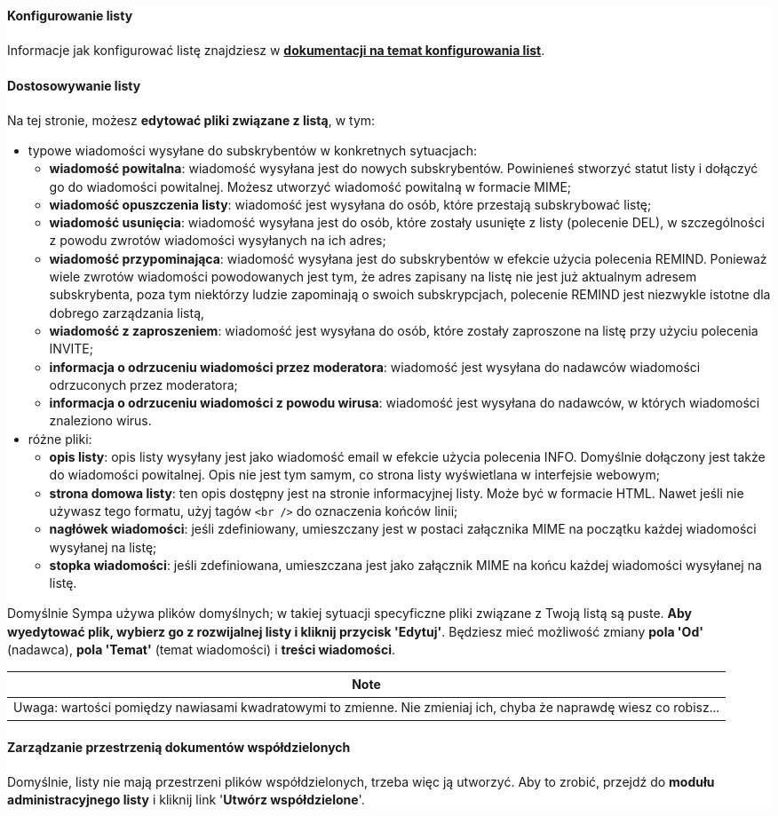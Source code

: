#### <span id="edit_list"></span>Konfigurowanie listy

Informacje jak konfigurować listę znajdziesz w [**dokumentacji na temat konfigurowania list**](listconfig.md).

#### <span id="customize"></span>Dostosowywanie listy

Na tej stronie, możesz **edytować pliki związane z listą**, w tym:

-   typowe wiadomości wysyłane do subskrybentów w konkretnych sytuacjach:
    -   **wiadomość powitalna**: wiadomość wysyłana jest do nowych subskrybentów. Powinieneś stworzyć statut listy i dołączyć go do wiadomości powitalnej. Możesz utworzyć wiadomość powitalną w formacie MIME;
    -   **wiadomość opuszczenia listy**: wiadomość jest wysyłana do osób, które przestają subskrybować listę;
    -   **wiadomość usunięcia**: wiadomość wysyłana jest do osób, które zostały usunięte z listy (polecenie DEL), w szczególności z powodu zwrotów wiadomości wysyłanych na ich adres;
    -   **wiadomość przypominająca**: wiadomość wysyłana jest do subskrybentów w efekcie użycia polecenia REMIND. Ponieważ wiele zwrotów wiadomości powodowanych jest tym, że adres zapisany na listę nie jest już aktualnym adresem subskrybenta, poza tym niektórzy ludzie zapominają o swoich subskrypcjach, polecenie REMIND jest niezwykle istotne dla dobrego zarządzania listą,
    -   **wiadomość z zaproszeniem**: wiadomość jest wysyłana do osób, które zostały zaproszone na listę przy użyciu polecenia INVITE;
    -   **informacja o odrzuceniu wiadomości przez moderatora**: wiadomość jest wysyłana do nadawców wiadomości odrzuconych przez moderatora;
    -   **informacja o odrzuceniu wiadomości z powodu wirusa**: wiadomość jest wysyłana do nadawców, w których wiadomości znaleziono wirus.
-   różne pliki:
    -   **opis listy**: opis listy wysyłany jest jako wiadomość email w efekcie użycia polecenia INFO. Domyślnie dołączony jest także do wiadomości powitalnej. Opis nie jest tym samym, co strona listy wyświetlana w interfejsie webowym;
    -   **strona domowa listy**: ten opis dostępny jest na stronie informacyjnej listy. Może być w formacie HTML. Nawet jeśli nie używasz tego formatu, użyj tagów `<br />` do oznaczenia końców linii;
    -   **nagłówek wiadomości**: jeśli zdefiniowany, umieszczany jest w postaci załącznika MIME na początku każdej wiadomości wysyłanej na listę;
    -   **stopka wiadomości**: jeśli zdefiniowana, umieszczana jest jako załącznik MIME na końcu każdej wiadomości wysyłanej na listę.

Domyślnie Sympa używa plików domyślnych; w takiej sytuacji specyficzne pliki związane z Twoją listą są puste. **Aby wyedytować plik, wybierz go z rozwijalnej listy i kliknij przycisk 'Edytuj'**. Będziesz mieć możliwość zmiany **pola 'Od'** (nadawca), **pola 'Temat'** (temat wiadomości) i **treści wiadomości**.

| Note |
|------|
| Uwaga: wartości pomiędzy nawiasami kwadratowymi to zmienne. Nie zmieniaj ich, chyba że naprawdę wiesz co robisz... |

#### <span id="manage_shared"></span>Zarządzanie przestrzenią dokumentów współdzielonych

Domyślnie, listy nie mają przestrzeni plików współdzielonych, trzeba więc ją utworzyć. Aby to zrobić, przejdź do **modułu administracyjnego listy** i kliknij link '**Utwórz współdzielone**'.
